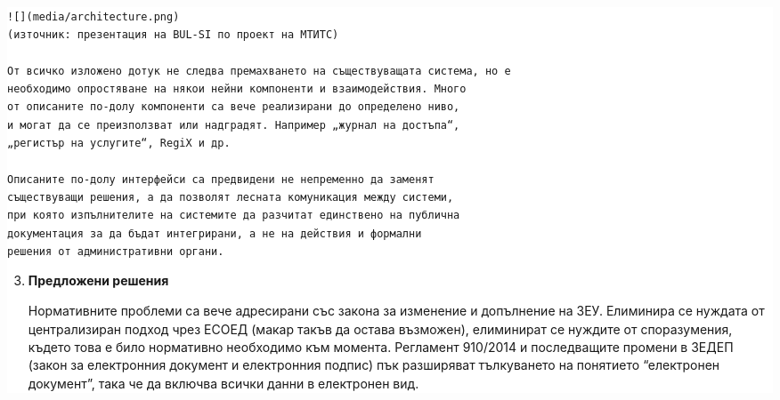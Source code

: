     ![](media/architecture.png)
	(източник: презентация на BUL-SI по проект на МТИТС)
    
    От всичко изложено дотук не следва премахването на съществуващата система, но е
    необходимо опростяване на някои нейни компоненти и взаимодействия. Много
    от описаните по-долу компоненти са вече реализирани до определено ниво,
    и могат да се преизползват или надградят. Например „журнал на достъпа“,
    „регистър на услугите“, RegiX и др.

    Описаните по-долу интерфейси са предвидени не непременно да заменят
    съществуващи решения, а да позволят лесната комуникация между системи,
    при която изпълнителите на системите да разчитат единствено на публична
    документация за да бъдат интегрирани, а не на действия и формални
    решения от административни органи.

3.  **Предложени решения**

    Нормативните проблеми са вече адресирани със закона за изменение и
    допълнение на ЗЕУ. Елиминира се нуждата от централизиран подход чрез
    ЕСОЕД (макар такъв да остава възможен), елиминират се нуждите от
    споразумения, където това е било нормативно необходимо към момента.
    Регламент 910/2014 и последващите промени в ЗЕДЕП (закон за електронния
    документ и електронния подпис) пък разширяват тълкуването на понятието
    “електронен документ”, така че да включва всички данни в електронен вид.

